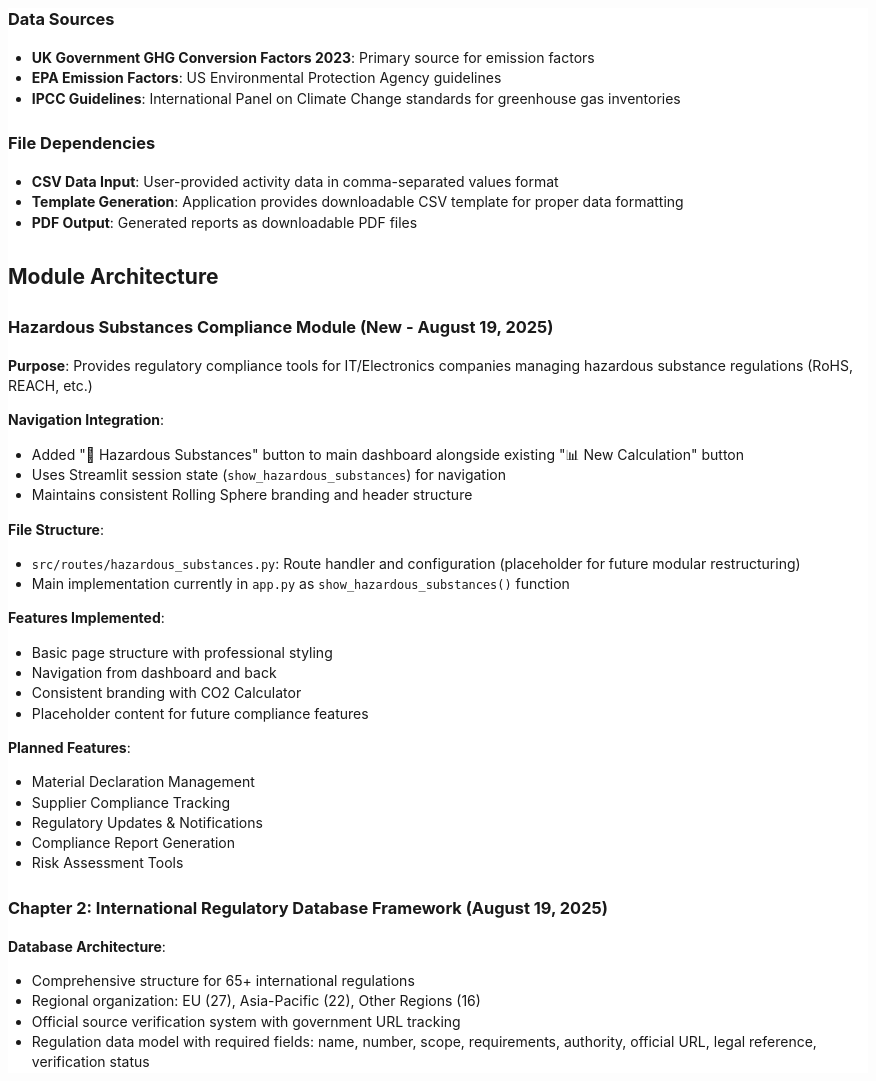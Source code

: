 ### Data Sources
- **UK Government GHG Conversion Factors 2023**: Primary source for emission factors
- **EPA Emission Factors**: US Environmental Protection Agency guidelines
- **IPCC Guidelines**: International Panel on Climate Change standards for greenhouse gas inventories

### File Dependencies
- **CSV Data Input**: User-provided activity data in comma-separated values format
- **Template Generation**: Application provides downloadable CSV template for proper data formatting
- **PDF Output**: Generated reports as downloadable PDF files

## Module Architecture

### Hazardous Substances Compliance Module (New - August 19, 2025)

**Purpose**: Provides regulatory compliance tools for IT/Electronics companies managing hazardous substance regulations (RoHS, REACH, etc.)

**Navigation Integration**: 
- Added "🔬 Hazardous Substances" button to main dashboard alongside existing "📊 New Calculation" button
- Uses Streamlit session state (`show_hazardous_substances`) for navigation
- Maintains consistent Rolling Sphere branding and header structure

**File Structure**:
- `src/routes/hazardous_substances.py`: Route handler and configuration (placeholder for future modular restructuring)
- Main implementation currently in `app.py` as `show_hazardous_substances()` function

**Features Implemented**:
- Basic page structure with professional styling
- Navigation from dashboard and back
- Consistent branding with CO2 Calculator
- Placeholder content for future compliance features

**Planned Features**:
- Material Declaration Management
- Supplier Compliance Tracking  
- Regulatory Updates & Notifications
- Compliance Report Generation
- Risk Assessment Tools

### Chapter 2: International Regulatory Database Framework (August 19, 2025)

**Database Architecture**:
- Comprehensive structure for 65+ international regulations
- Regional organization: EU (27), Asia-Pacific (22), Other Regions (16) 
- Official source verification system with government URL tracking
- Regulation data model with required fields: name, number, scope, requirements, authority, official URL, legal reference, verification status

